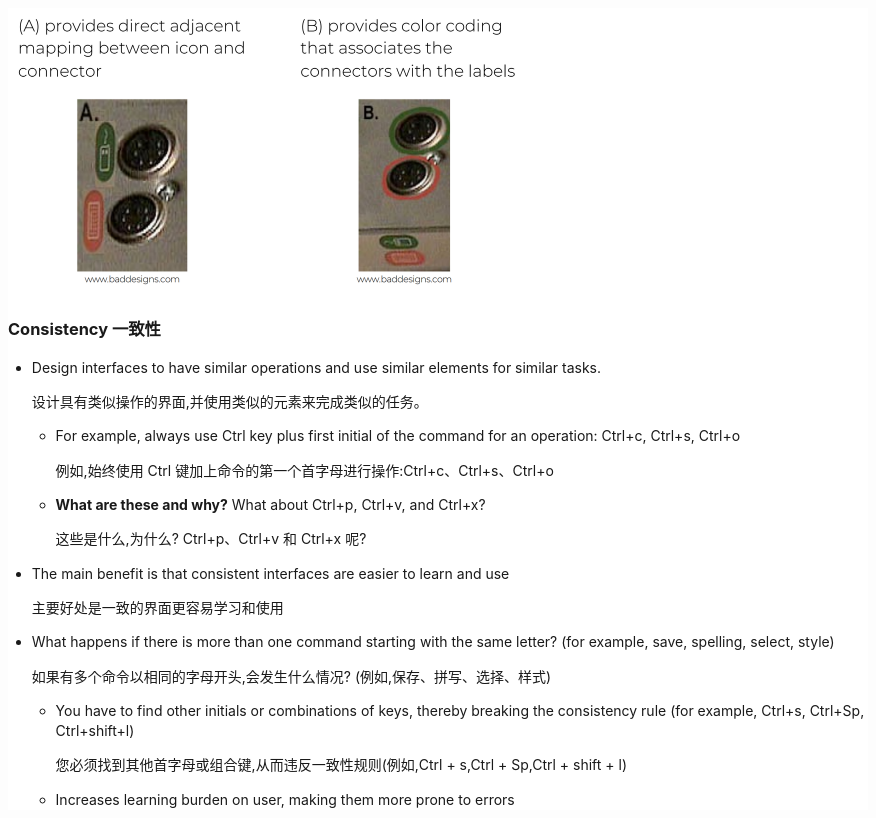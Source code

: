 <img src="imgs/week4/img1.png" style="zoom: 50%;" />

### Consistency 一致性

- Design interfaces to have similar operations and use similar elements for similar tasks. 

  设计具有类似操作的界面,并使用类似的元素来完成类似的任务。

  - For example, always use Ctrl key plus first initial of the command for an operation: Ctrl+c, Ctrl+s, Ctrl+o

    例如,始终使用 Ctrl 键加上命令的第一个首字母进行操作:Ctrl+c、Ctrl+s、Ctrl+o

  - **What are these and why?** What about Ctrl+p, Ctrl+v, and Ctrl+x?

    这些是什么,为什么? Ctrl+p、Ctrl+v 和 Ctrl+x 呢?

- The main benefit is that consistent interfaces are easier to learn and use

  主要好处是一致的界面更容易学习和使用

- What happens if there is more than one command starting with the same letter? (for example, save, spelling, select, style)

  如果有多个命令以相同的字母开头,会发生什么情况? (例如,保存、拼写、选择、样式)

  - You have to find other initials or combinations of keys, thereby breaking the consistency rule (for example, Ctrl+s, Ctrl+Sp, Ctrl+shift+l)

    您必须找到其他首字母或组合键,从而违反一致性规则(例如,Ctrl + s,Ctrl + Sp,Ctrl + shift + l)

  - Increases learning burden on user, making them more prone to errors
